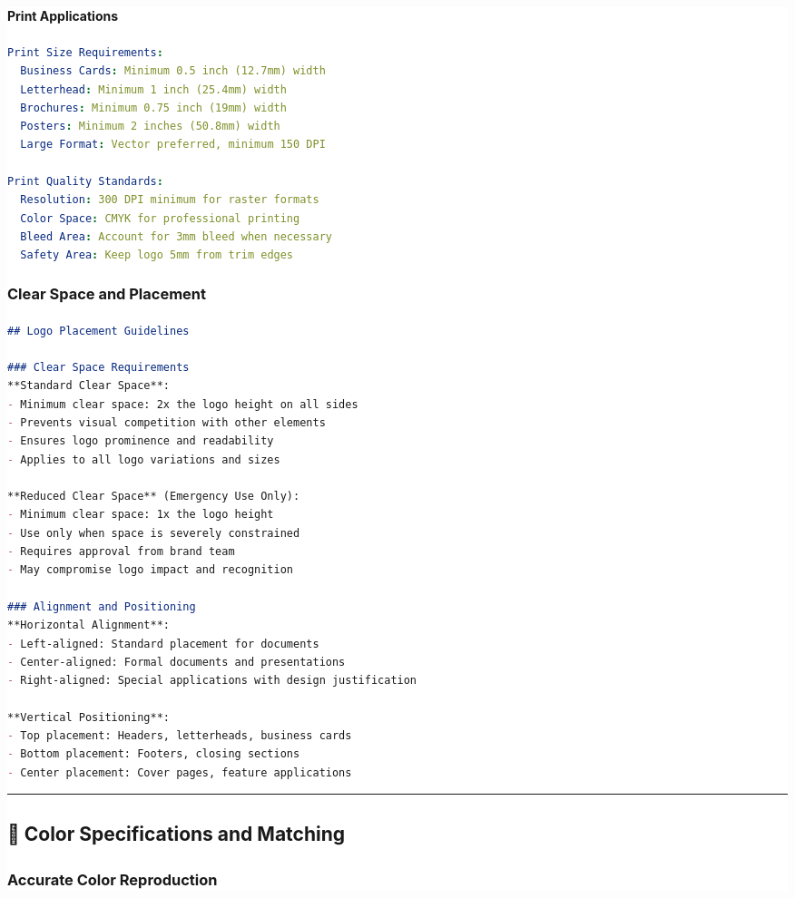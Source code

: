 #### Print Applications
```yaml
Print Size Requirements:
  Business Cards: Minimum 0.5 inch (12.7mm) width
  Letterhead: Minimum 1 inch (25.4mm) width
  Brochures: Minimum 0.75 inch (19mm) width
  Posters: Minimum 2 inches (50.8mm) width
  Large Format: Vector preferred, minimum 150 DPI
  
Print Quality Standards:
  Resolution: 300 DPI minimum for raster formats
  Color Space: CMYK for professional printing
  Bleed Area: Account for 3mm bleed when necessary
  Safety Area: Keep logo 5mm from trim edges
```

### Clear Space and Placement
```markdown
## Logo Placement Guidelines

### Clear Space Requirements
**Standard Clear Space**:
- Minimum clear space: 2x the logo height on all sides
- Prevents visual competition with other elements
- Ensures logo prominence and readability
- Applies to all logo variations and sizes

**Reduced Clear Space** (Emergency Use Only):
- Minimum clear space: 1x the logo height
- Use only when space is severely constrained
- Requires approval from brand team
- May compromise logo impact and recognition

### Alignment and Positioning
**Horizontal Alignment**:
- Left-aligned: Standard placement for documents
- Center-aligned: Formal documents and presentations
- Right-aligned: Special applications with design justification

**Vertical Positioning**:
- Top placement: Headers, letterheads, business cards
- Bottom placement: Footers, closing sections
- Center placement: Cover pages, feature applications
```

---

## 🎨 Color Specifications and Matching

### Accurate Color Reproduction
